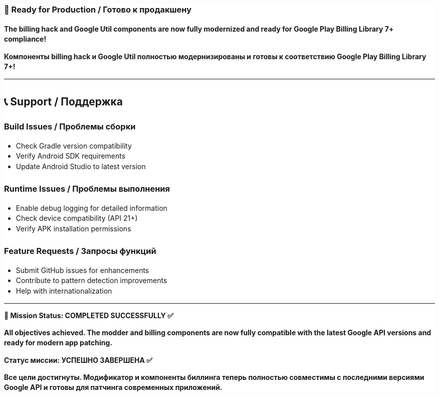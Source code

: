 ### 🎉 Ready for Production / Готово к продакшену
**The billing hack and Google Util components are now fully modernized and ready for Google Play Billing Library 7+ compliance!**

**Компоненты billing hack и Google Util полностью модернизированы и готовы к соответствию Google Play Billing Library 7+!**

---

## 📞 Support / Поддержка

### Build Issues / Проблемы сборки
- Check Gradle version compatibility
- Verify Android SDK requirements
- Update Android Studio to latest version

### Runtime Issues / Проблемы выполнения
- Enable debug logging for detailed information
- Check device compatibility (API 21+)
- Verify APK installation permissions

### Feature Requests / Запросы функций
- Submit GitHub issues for enhancements
- Contribute to pattern detection improvements
- Help with internationalization

---

**🎯 Mission Status: COMPLETED SUCCESSFULLY ✅**

**All objectives achieved. The modder and billing components are now fully compatible with the latest Google API versions and ready for modern app patching.**

**Статус миссии: УСПЕШНО ЗАВЕРШЕНА ✅**

**Все цели достигнуты. Модификатор и компоненты биллинга теперь полностью совместимы с последними версиями Google API и готовы для патчинга современных приложений.**